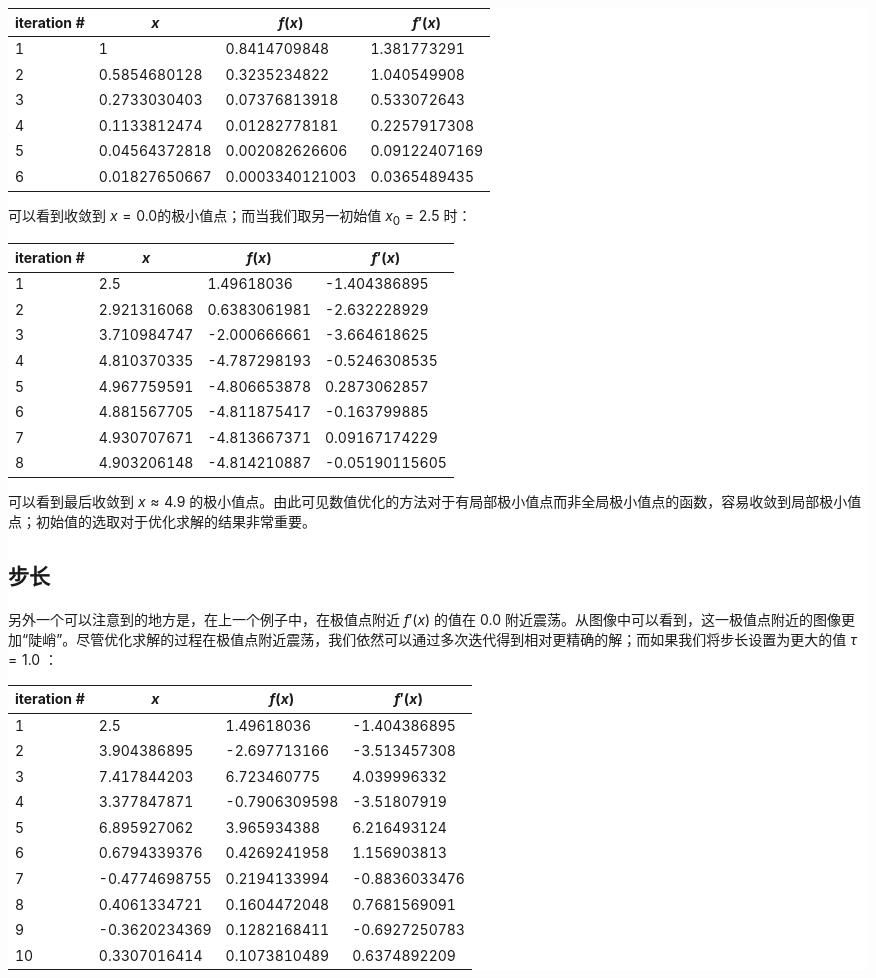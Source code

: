 | iteration # | $x$           | $f(x)$          | $f'(x)$       |
| ----------- | ------------- | --------------- | ------------- |
| 1           | 1             | 0.8414709848    | 1.381773291   |
| 2           | 0.5854680128  | 0.3235234822    | 1.040549908   |
| 3           | 0.2733030403  | 0.07376813918   | 0.533072643   |
| 4           | 0.1133812474  | 0.01282778181   | 0.2257917308  |
| 5           | 0.04564372818 | 0.002082626606  | 0.09122407169 |
| 6           | 0.01827650667 | 0.0003340121003 | 0.0365489435  |

可以看到收敛到 $x=0.0$的极小值点；而当我们取另一初始值 $x_0 = 2.5$ 时：

| iteration # | $x$         | $f(x)$       | $f'(x)$        |
| ----------- | ----------- | ------------ | -------------- |
| 1           | 2.5         | 1.49618036   | -1.404386895   |
| 2           | 2.921316068 | 0.6383061981 | -2.632228929   |
| 3           | 3.710984747 | -2.000666661 | -3.664618625   |
| 4           | 4.810370335 | -4.787298193 | -0.5246308535  |
| 5           | 4.967759591 | -4.806653878 | 0.2873062857   |
| 6           | 4.881567705 | -4.811875417 | -0.163799885   |
| 7           | 4.930707671 | -4.813667371 | 0.09167174229  |
| 8           | 4.903206148 | -4.814210887 | -0.05190115605 |

可以看到最后收敛到 $x \approx 4.9$ 的极小值点。由此可见数值优化的方法对于有局部极小值点而非全局极小值点的函数，容易收敛到局部极小值点；初始值的选取对于优化求解的结果非常重要。

## 步长

另外一个可以注意到的地方是，在上一个例子中，在极值点附近 $f'(x)$ 的值在 $0.0$ 附近震荡。从图像中可以看到，这一极值点附近的图像更加“陡峭”。尽管优化求解的过程在极值点附近震荡，我们依然可以通过多次迭代得到相对更精确的解；而如果我们将步长设置为更大的值 $\tau = 1.0$ ：

| iteration # | $x$           | $f(x)$        | $f'(x)$       |
| ----------- | ------------- | ------------- | ------------- |
| 1           | 2.5           | 1.49618036    | -1.404386895  |
| 2           | 3.904386895   | -2.697713166  | -3.513457308  |
| 3           | 7.417844203   | 6.723460775   | 4.039996332   |
| 4           | 3.377847871   | -0.7906309598 | -3.51807919   |
| 5           | 6.895927062   | 3.965934388   | 6.216493124   |
| 6           | 0.6794339376  | 0.4269241958  | 1.156903813   |
| 7           | -0.4774698755 | 0.2194133994  | -0.8836033476 |
| 8           | 0.4061334721  | 0.1604472048  | 0.7681569091  |
| 9           | -0.3620234369 | 0.1282168411  | -0.6927250783 |
| 10          | 0.3307016414  | 0.1073810489  | 0.6374892209  |
